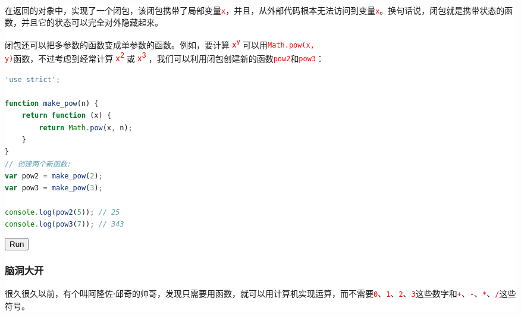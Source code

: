 在返回的对象中，实现了一个闭包，该闭包携带了局部变量<font color="red"><code>x</code></font>，并且，从外部代码根本无法访问到变量<font color="red"><code>x</code></font>。换句话说，闭包就是携带状态的函数，并且它的状态可以完全对外隐藏起来。

闭包还可以把多参数的函数变成单参数的函数。例如，要计算 <font color="red">x<sup>y</sup></font> 可以用<font color="red"><code>Math.pow(x, y)</code></font>函数，不过考虑到经常计算 <font color="red">x<sup>2</sup></font> 或 <font color="red">x<sup>3</sup></font> ，我们可以利用闭包创建新的函数<font color="red"><code>pow2</code></font>和<font color="red"><code>pow3</code></font>：

```javascript
'use strict';

function make_pow(n) {
    return function (x) {
        return Math.pow(x, n);
    }
}
// 创建两个新函数:
var pow2 = make_pow(2);
var pow3 = make_pow(3);

console.log(pow2(5)); // 25
console.log(pow3(7)); // 343
```

<button class="run" onclick="(() => {
    const element = document.querySelector('p#make_pow');
    try {
        'use strict';
        function make_pow(n) {
            return function (x) {
                return Math.pow(x, n);
            }
        }
        // 创建两个新函数:
        var pow2 = make_pow(2);
        var pow3 = make_pow(3);
        console.log(pow2(5)); // 25
        console.log(pow3(7)); // 343
        element.classList.remove(['consoleError']);
        element.classList.add('consoleLog');
        element.removeAttribute('hidden');
        element.innerHTML = `<label class='consoleLog'>25<br>343</label>`;
    } catch (e) {
        element.classList.remove(['consoleLog']);
        element.classList.add('consoleError');
        element.removeAttribute('hidden');
        element.innerHTML = `<label class='consoleError'>${e}</label>`;
    }
})();">Run</button>
<p id="make_pow" hidden></p>

### 脑洞大开
很久很久以前，有个叫阿隆佐·邱奇的帅哥，发现只需要用函数，就可以用计算机实现运算，而不需要<font color="red"><code>0</code></font>、<font color="red"><code>1</code></font>、<font color="red"><code>2</code></font>、<font color="red"><code>3</code></font>这些数字和<font color="red"><code>+</code></font>、<font color="red"><code>-</code></font>、<font color="red"><code>*</code></font>、<font color="red"><code>/</code></font>这些符号。
